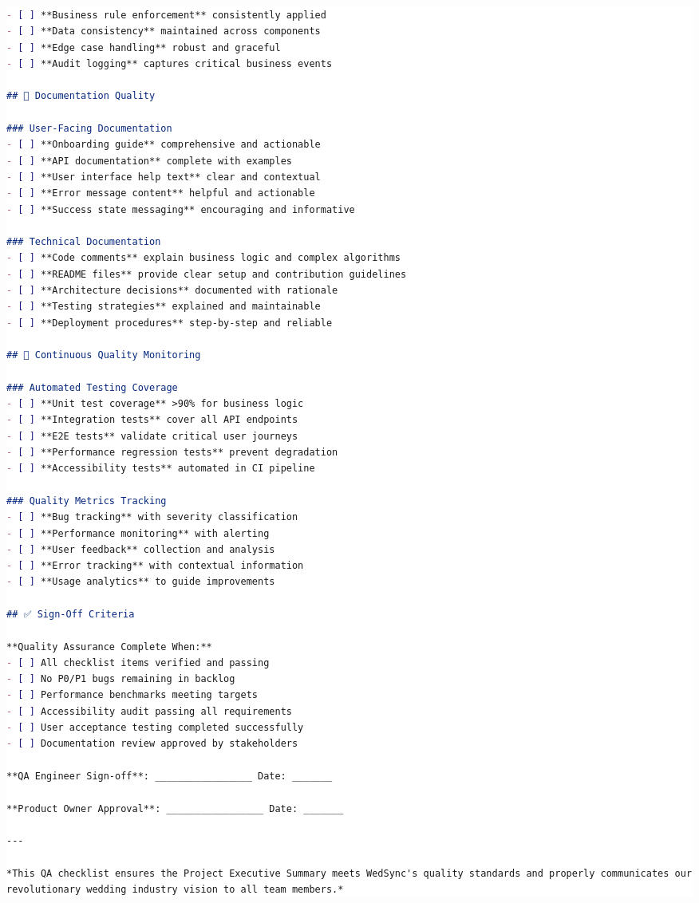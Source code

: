 ```markdown
- [ ] **Business rule enforcement** consistently applied
- [ ] **Data consistency** maintained across components
- [ ] **Edge case handling** robust and graceful
- [ ] **Audit logging** captures critical business events

## 📖 Documentation Quality

### User-Facing Documentation
- [ ] **Onboarding guide** comprehensive and actionable
- [ ] **API documentation** complete with examples
- [ ] **User interface help text** clear and contextual
- [ ] **Error message content** helpful and actionable
- [ ] **Success state messaging** encouraging and informative

### Technical Documentation
- [ ] **Code comments** explain business logic and complex algorithms
- [ ] **README files** provide clear setup and contribution guidelines
- [ ] **Architecture decisions** documented with rationale
- [ ] **Testing strategies** explained and maintainable
- [ ] **Deployment procedures** step-by-step and reliable

## 🔄 Continuous Quality Monitoring

### Automated Testing Coverage
- [ ] **Unit test coverage** >90% for business logic
- [ ] **Integration tests** cover all API endpoints
- [ ] **E2E tests** validate critical user journeys
- [ ] **Performance regression tests** prevent degradation
- [ ] **Accessibility tests** automated in CI pipeline

### Quality Metrics Tracking
- [ ] **Bug tracking** with severity classification
- [ ] **Performance monitoring** with alerting
- [ ] **User feedback** collection and analysis
- [ ] **Error tracking** with contextual information
- [ ] **Usage analytics** to guide improvements

## ✅ Sign-Off Criteria

**Quality Assurance Complete When:**
- [ ] All checklist items verified and passing
- [ ] No P0/P1 bugs remaining in backlog
- [ ] Performance benchmarks meeting targets
- [ ] Accessibility audit passing all requirements
- [ ] User acceptance testing completed successfully
- [ ] Documentation review approved by stakeholders

**QA Engineer Sign-off**: _________________ Date: _______

**Product Owner Approval**: _________________ Date: _______

---

*This QA checklist ensures the Project Executive Summary meets WedSync's quality standards and properly communicates our revolutionary wedding industry vision to all team members.*
```
